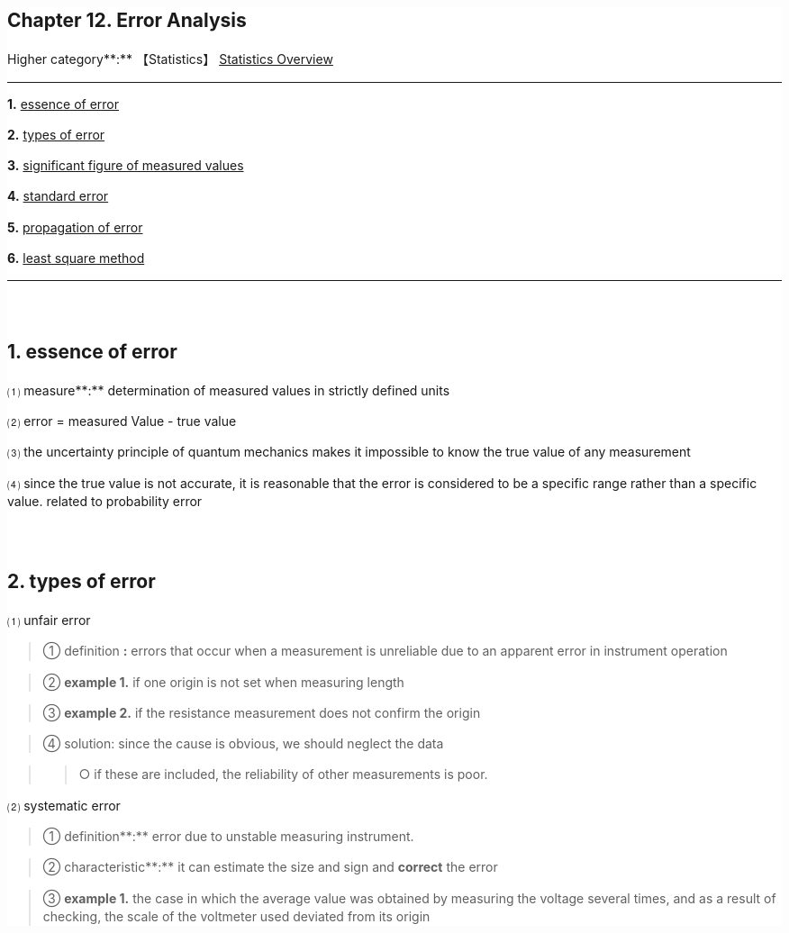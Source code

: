 ## **Chapter 12. Error Analysis**

Higher category**:** 【Statistics】 [Statistics Overview](https://jb243.github.io/pages/1641)

---

**1.** [essence of error](#1-essence-of-error)

**2.** [types of error](#2-types-of-error)

**3.** [significant figure of measured values](#3-significant-figure-of-measured-values)

**4.** [standard error](#4-standard-error)

**5.** [propagation of error](#5-propagation-of-error)

**6.** [least square method](#6-least-squre-method) 

---

<br>

## **1. essence of error**  

⑴ measure**:** determination of measured values in strictly defined units

⑵ error = measured Value - true value

⑶ the uncertainty principle of quantum mechanics makes it impossible to know the true value of any measurement

⑷ since the true value is not accurate, it is reasonable that the error is considered to be a specific range rather than a specific value. related to probability error

<br>

## **2. types of error** 

⑴ unfair error

> ① definition **:** errors that occur when a measurement is unreliable due to an apparent error in instrument operation 

> ② **example 1.** if one origin is not set when measuring length

> ③ **example 2.** if the resistance measurement does not confirm the origin

> ④ solution: since the cause is obvious, we should neglect the data 

>> ○ if these are included, the reliability of other measurements is poor.

⑵ systematic error

> ① definition**:** error due to unstable measuring instrument.

> ② characteristic**:** it can estimate the size and sign and **correct** the error 

> ③ **example 1.** the case in which the average value was obtained by measuring the voltage several times, and as a result of checking, the scale of the voltmeter used deviated from its origin
